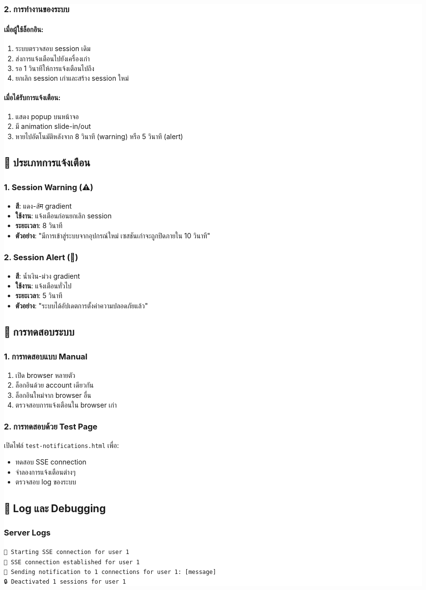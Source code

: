 ```tsx
```

### 2. การทำงานของระบบ

#### เมื่อผู้ใช้ล็อกอิน:
1. ระบบตรวจสอบ session เดิม
2. ส่งการแจ้งเตือนไปยังเครื่องเก่า
3. รอ 1 วินาทีให้การแจ้งเตือนไปถึง
4. ยกเลิก session เก่าและสร้าง session ใหม่

#### เมื่อได้รับการแจ้งเตือน:
1. แสดง popup บนหน้าจอ
2. มี animation slide-in/out
3. หายไปอัตโนมัติหลังจาก 8 วินาที (warning) หรือ 5 วินาที (alert)

## 🎨 ประเภทการแจ้งเตือน

### 1. Session Warning (⚠️)
- **สี**: แดง-ส้म gradient
- **ใช้งาน**: แจ้งเตือนก่อนยกเลิก session
- **ระยะเวลา**: 8 วินาที
- **ตัวอย่าง**: "มีการเข้าสู่ระบบจากอุปกรณ์ใหม่ เซสชันเก่าจะถูกปิดภายใน 10 วินาที"

### 2. Session Alert (🔔)
- **สี**: น้ำเงิน-ม่วง gradient
- **ใช้งาน**: แจ้งเตือนทั่วไป
- **ระยะเวลา**: 5 วินาที
- **ตัวอย่าง**: "ระบบได้อัปเดตการตั้งค่าความปลอดภัยแล้ว"

## 🔧 การทดสอบระบบ

### 1. การทดสอบแบบ Manual
1. เปิด browser หลายตัว
2. ล็อกอินด้วย account เดียวกัน
3. ล็อกอินใหม่จาก browser อื่น
4. ตรวจสอบการแจ้งเตือนใน browser เก่า

### 2. การทดสอบด้วย Test Page
เปิดไฟล์ `test-notifications.html` เพื่อ:
- ทดสอบ SSE connection
- จำลองการแจ้งเตือนต่างๆ
- ตรวจสอบ log ของระบบ

## 📝 Log และ Debugging

### Server Logs
```
📡 Starting SSE connection for user 1
📡 SSE connection established for user 1
🔔 Sending notification to 1 connections for user 1: [message]
🔒 Deactivated 1 sessions for user 1
```
